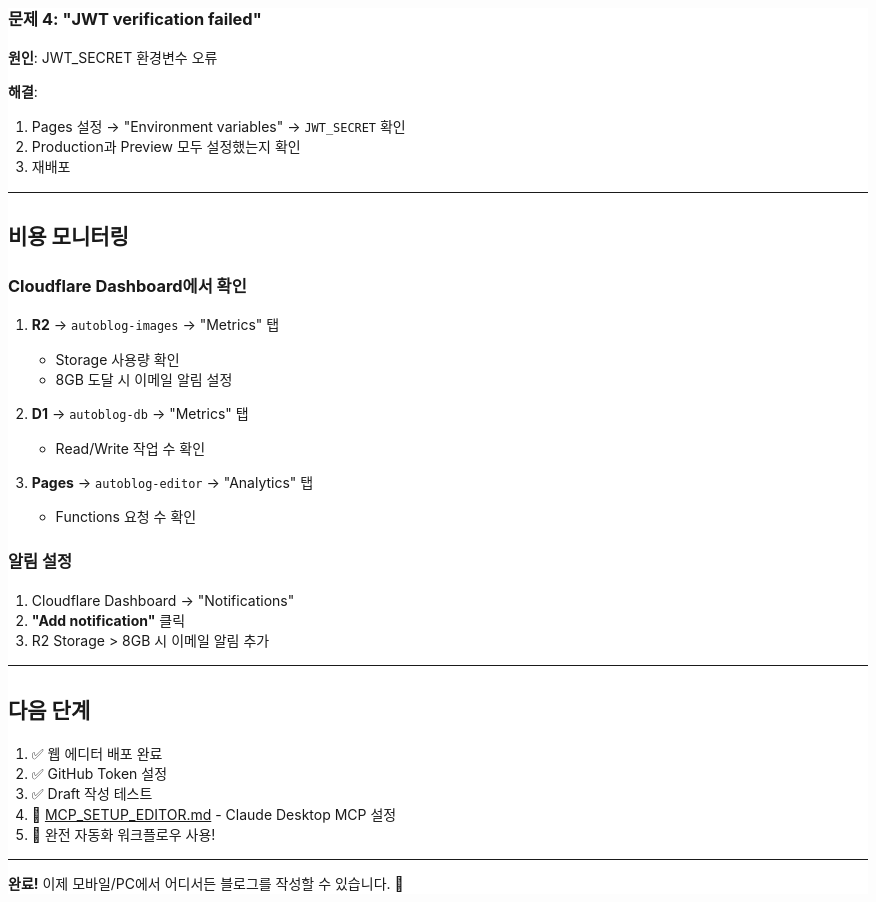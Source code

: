 ### 문제 4: "JWT verification failed"

**원인**: JWT_SECRET 환경변수 오류

**해결**:
1. Pages 설정 → "Environment variables" → `JWT_SECRET` 확인
2. Production과 Preview 모두 설정했는지 확인
3. 재배포

---

## 비용 모니터링

### Cloudflare Dashboard에서 확인

1. **R2** → `autoblog-images` → "Metrics" 탭
   - Storage 사용량 확인
   - 8GB 도달 시 이메일 알림 설정

2. **D1** → `autoblog-db` → "Metrics" 탭
   - Read/Write 작업 수 확인

3. **Pages** → `autoblog-editor` → "Analytics" 탭
   - Functions 요청 수 확인

### 알림 설정

1. Cloudflare Dashboard → "Notifications"
2. **"Add notification"** 클릭
3. R2 Storage > 8GB 시 이메일 알림 추가

---

## 다음 단계

1. ✅ 웹 에디터 배포 완료
2. ✅ GitHub Token 설정
3. ✅ Draft 작성 테스트
4. 📖 [MCP_SETUP_EDITOR.md](MCP_SETUP_EDITOR.md) - Claude Desktop MCP 설정
5. 🚀 완전 자동화 워크플로우 사용!

---

**완료!** 이제 모바일/PC에서 어디서든 블로그를 작성할 수 있습니다. 🎉
